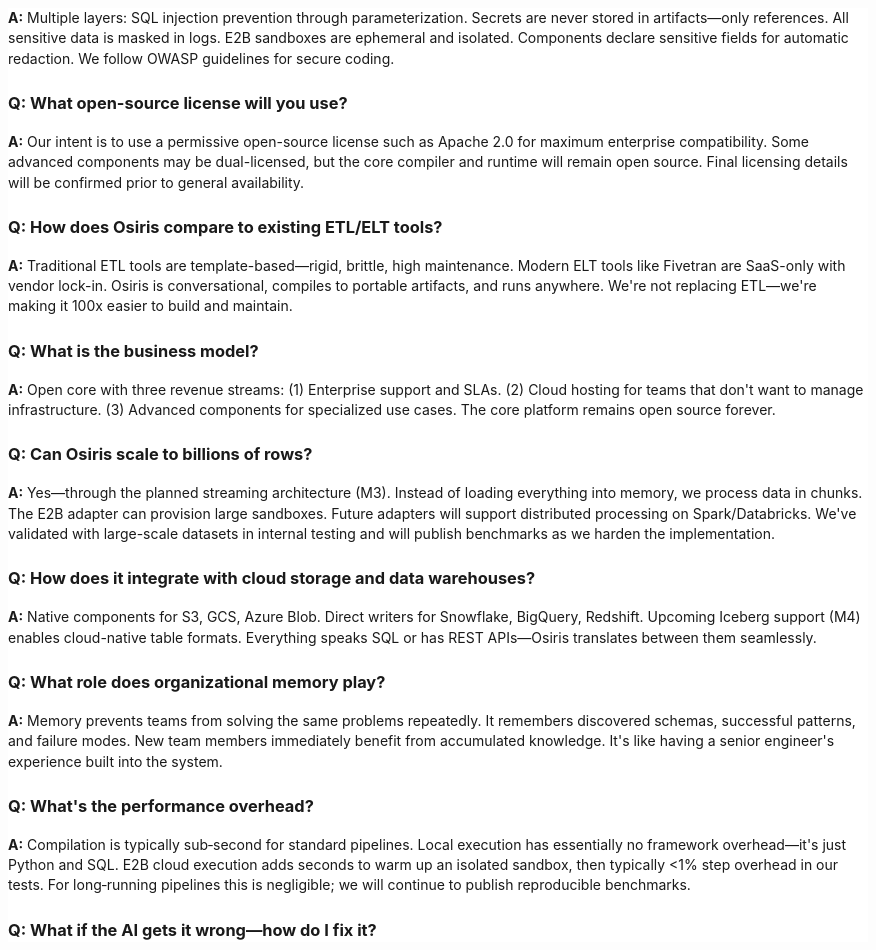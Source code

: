 **A:** Multiple layers: SQL injection prevention through parameterization. Secrets are never stored in artifacts—only references. All sensitive data is masked in logs. E2B sandboxes are ephemeral and isolated. Components declare sensitive fields for automatic redaction. We follow OWASP guidelines for secure coding.

### **Q: What open-source license will you use?**

**A:** Our intent is to use a permissive open-source license such as Apache 2.0 for maximum enterprise compatibility. Some advanced components may be dual-licensed, but the core compiler and runtime will remain open source. Final licensing details will be confirmed prior to general availability.

### **Q: How does Osiris compare to existing ETL/ELT tools?**

**A:** Traditional ETL tools are template-based—rigid, brittle, high maintenance. Modern ELT tools like Fivetran are SaaS-only with vendor lock-in. Osiris is conversational, compiles to portable artifacts, and runs anywhere. We're not replacing ETL—we're making it 100x easier to build and maintain.

### **Q: What is the business model?**

**A:** Open core with three revenue streams: (1) Enterprise support and SLAs. (2) Cloud hosting for teams that don't want to manage infrastructure. (3) Advanced components for specialized use cases. The core platform remains open source forever.

### **Q: Can Osiris scale to billions of rows?**

**A:** Yes—through the planned streaming architecture (M3). Instead of loading everything into memory, we process data in chunks. The E2B adapter can provision large sandboxes. Future adapters will support distributed processing on Spark/Databricks. We've validated with large-scale datasets in internal testing and will publish benchmarks as we harden the implementation.

### **Q: How does it integrate with cloud storage and data warehouses?**

**A:** Native components for S3, GCS, Azure Blob. Direct writers for Snowflake, BigQuery, Redshift. Upcoming Iceberg support (M4) enables cloud-native table formats. Everything speaks SQL or has REST APIs—Osiris translates between them seamlessly.

### **Q: What role does organizational memory play?**

**A:** Memory prevents teams from solving the same problems repeatedly. It remembers discovered schemas, successful patterns, and failure modes. New team members immediately benefit from accumulated knowledge. It's like having a senior engineer's experience built into the system.

### **Q: What's the performance overhead?**

**A:** Compilation is typically sub‑second for standard pipelines. Local execution has essentially no framework overhead—it's just Python and SQL. E2B cloud execution adds seconds to warm up an isolated sandbox, then typically <1% step overhead in our tests. For long‑running pipelines this is negligible; we will continue to publish reproducible benchmarks.

### **Q: What if the AI gets it wrong—how do I fix it?**
